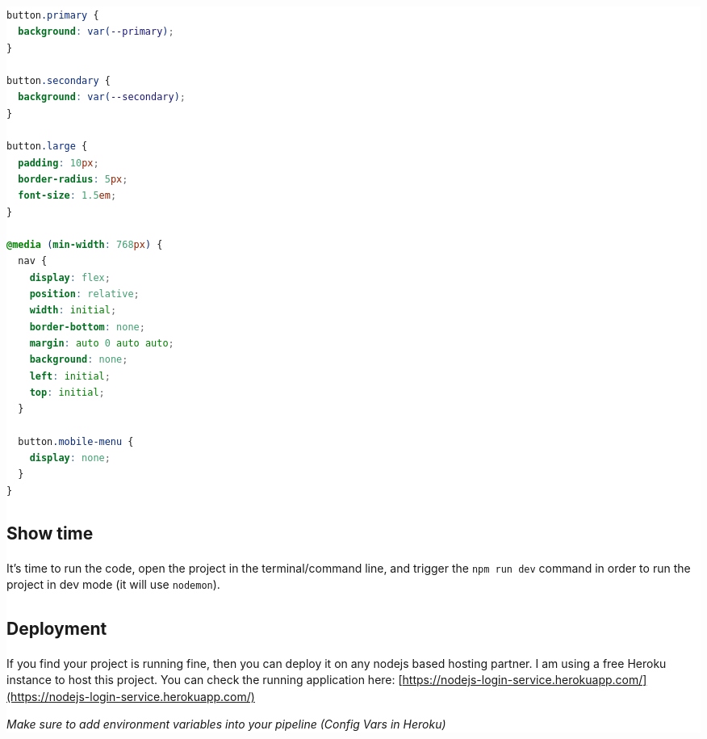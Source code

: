 ```css
button.primary {
  background: var(--primary);
}

button.secondary {
  background: var(--secondary);
}

button.large {
  padding: 10px;
  border-radius: 5px;
  font-size: 1.5em;
}

@media (min-width: 768px) {
  nav {
    display: flex;
    position: relative;
    width: initial;
    border-bottom: none;
    margin: auto 0 auto auto;
    background: none;
    left: initial;
    top: initial;
  }

  button.mobile-menu {
    display: none;
  }
}
```

## Show time

It’s time to run the code, open the project in the terminal/command line, and trigger the `npm run dev` command in order to run the project in dev mode (it will use `nodemon`).

## Deployment

If you find your project is running fine, then you can deploy it on any nodejs based hosting partner. I am using a free Heroku instance to host this project. You can check the running application here: [https://nodejs-login-service.herokuapp.com/](https://nodejs-login-service.herokuapp.com/)

_Make sure to add environment variables into your pipeline (Config Vars in Heroku)_
